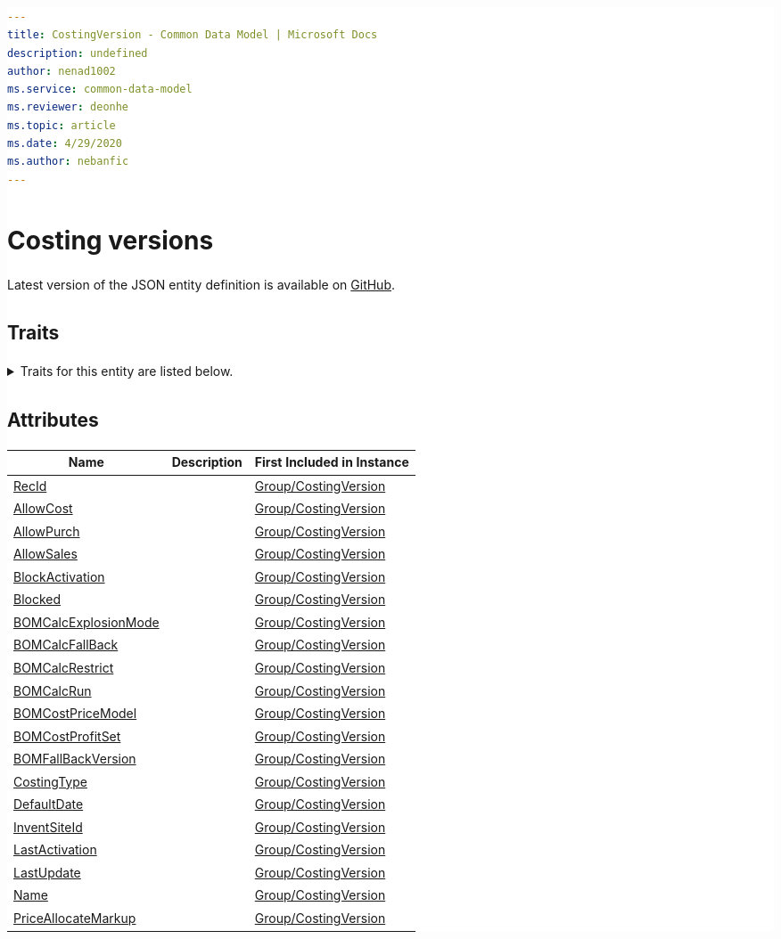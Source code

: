 ```yaml
---
title: CostingVersion - Common Data Model | Microsoft Docs
description: undefined
author: nenad1002
ms.service: common-data-model
ms.reviewer: deonhe
ms.topic: article
ms.date: 4/29/2020
ms.author: nebanfic
---
```


# Costing versions

  
 Latest version of the JSON entity definition is available on <a href="https://github.com/Microsoft/CDM/tree/master/schemaDocuments/core/operationsCommon/Tables/SupplyChain/Inventory/Group/CostingVersion.cdm.json" target="_blank">GitHub</a>.  

## Traits

<details><summary>Traits for this entity are listed below.  
</summary></details>

## Attributes

|Name|Description|First Included in Instance|
|---|---|---|
|[RecId](#RecId)||<a href="CostingVersion.md" target="_blank">Group/CostingVersion</a>|
|[AllowCost](#AllowCost)||<a href="CostingVersion.md" target="_blank">Group/CostingVersion</a>|
|[AllowPurch](#AllowPurch)||<a href="CostingVersion.md" target="_blank">Group/CostingVersion</a>|
|[AllowSales](#AllowSales)||<a href="CostingVersion.md" target="_blank">Group/CostingVersion</a>|
|[BlockActivation](#BlockActivation)||<a href="CostingVersion.md" target="_blank">Group/CostingVersion</a>|
|[Blocked](#Blocked)||<a href="CostingVersion.md" target="_blank">Group/CostingVersion</a>|
|[BOMCalcExplosionMode](#BOMCalcExplosionMode)||<a href="CostingVersion.md" target="_blank">Group/CostingVersion</a>|
|[BOMCalcFallBack](#BOMCalcFallBack)||<a href="CostingVersion.md" target="_blank">Group/CostingVersion</a>|
|[BOMCalcRestrict](#BOMCalcRestrict)||<a href="CostingVersion.md" target="_blank">Group/CostingVersion</a>|
|[BOMCalcRun](#BOMCalcRun)||<a href="CostingVersion.md" target="_blank">Group/CostingVersion</a>|
|[BOMCostPriceModel](#BOMCostPriceModel)||<a href="CostingVersion.md" target="_blank">Group/CostingVersion</a>|
|[BOMCostProfitSet](#BOMCostProfitSet)||<a href="CostingVersion.md" target="_blank">Group/CostingVersion</a>|
|[BOMFallBackVersion](#BOMFallBackVersion)||<a href="CostingVersion.md" target="_blank">Group/CostingVersion</a>|
|[CostingType](#CostingType)||<a href="CostingVersion.md" target="_blank">Group/CostingVersion</a>|
|[DefaultDate](#DefaultDate)||<a href="CostingVersion.md" target="_blank">Group/CostingVersion</a>|
|[InventSiteId](#InventSiteId)||<a href="CostingVersion.md" target="_blank">Group/CostingVersion</a>|
|[LastActivation](#LastActivation)||<a href="CostingVersion.md" target="_blank">Group/CostingVersion</a>|
|[LastUpdate](#LastUpdate)||<a href="CostingVersion.md" target="_blank">Group/CostingVersion</a>|
|[Name](#Name)||<a href="CostingVersion.md" target="_blank">Group/CostingVersion</a>|
|[PriceAllocateMarkup](#PriceAllocateMarkup)||<a href="CostingVersion.md" target="_blank">Group/CostingVersion</a>|